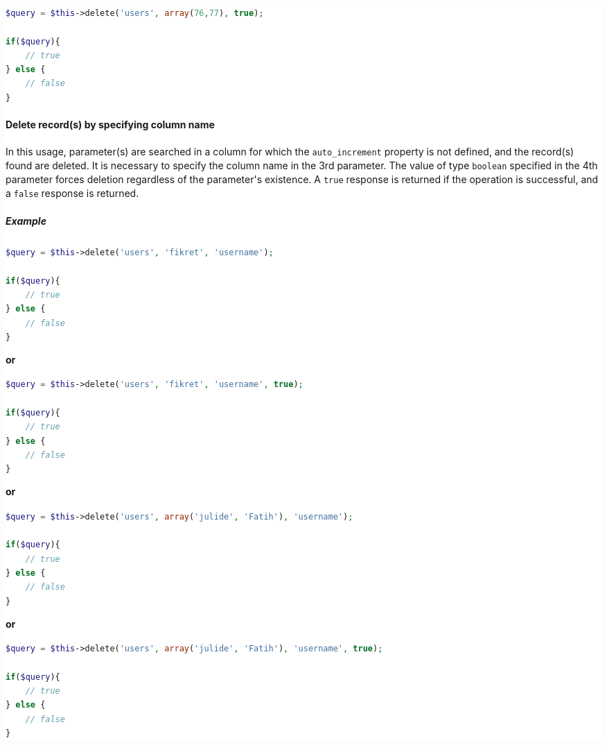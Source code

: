 ```php
$query = $this->delete('users', array(76,77), true);

if($query){
    // true
} else {
    // false
}
```

#### Delete record(s) by specifying column name
In this usage, parameter(s) are searched in a column for which the `auto_increment` property is not defined, and the record(s) found are deleted. It is necessary to specify the column name in the 3rd parameter. The value of type `boolean` specified in the 4th parameter forces deletion regardless of the parameter's existence. A `true` response is returned if the operation is successful, and a `false` response is returned.

##### Example
```php
$query = $this->delete('users', 'fikret', 'username');

if($query){
    // true
} else {
    // false
}
```
**or** 

```php
$query = $this->delete('users', 'fikret', 'username', true);

if($query){
    // true
} else {
    // false
}
```
**or**

```php
$query = $this->delete('users', array('julide', 'Fatih'), 'username');

if($query){
    // true
} else {
    // false
}
```
**or**

```php
$query = $this->delete('users', array('julide', 'Fatih'), 'username', true);

if($query){
    // true
} else {
    // false
}
```
